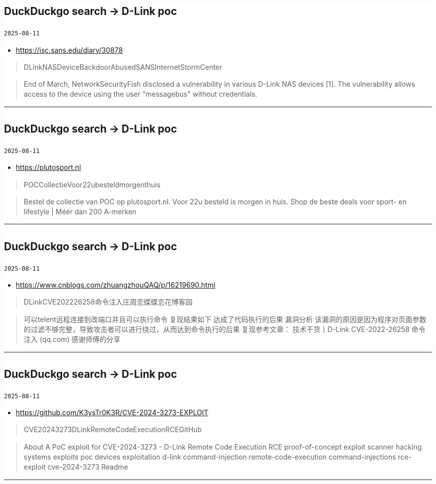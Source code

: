 ## DuckDuckgo search -> D-Link poc
`2025-08-11`

* https://isc.sans.edu/diary/30878

<blockquote>
 DLinkNASDeviceBackdoorAbusedSANSInternetStormCenter
</blockquote>
<blockquote>
End of March, NetworkSecurityFish disclosed a vulnerability in various D-Link NAS devices [1]. The vulnerability allows access to the device using the user &quot;messagebus&quot; without credentials.
</blockquote>

---

## DuckDuckgo search -> D-Link poc
`2025-08-11`

* https://plutosport.nl

<blockquote>
 POCCollectieVoor22ubesteldmorgenthuis
</blockquote>
<blockquote>
Bestel de collectie van POC op plutosport.nl. Voor 22u besteld is morgen in huis. Shop de beste deals voor sport- en lifestyle | Méér dan 200 A-merken
</blockquote>

---

## DuckDuckgo search -> D-Link poc
`2025-08-11`

* https://www.cnblogs.com/zhuangzhouQAQ/p/16219690.html

<blockquote>
 DLinkCVE202226258命令注入庄周恋蝶蝶恋花博客园
</blockquote>
<blockquote>
可以telent远程连接到改端口并且可以执行命令 复现结果如下 达成了代码执行的后果 漏洞分析 该漏洞的原因是因为程序对页面参数的过滤不够完整，导致攻击者可以进行绕过，从而达到命令执行的后果 复现参考文章： 技术干货丨D-Link CVE-2022-26258 命令注入 (qq.com) 感谢师傅的分享
</blockquote>

---

## DuckDuckgo search -> D-Link poc
`2025-08-11`

* https://github.com/K3ysTr0K3R/CVE-2024-3273-EXPLOIT

<blockquote>
 CVE20243273DLinkRemoteCodeExecutionRCEGitHub
</blockquote>
<blockquote>
About A PoC exploit for CVE-2024-3273 - D-Link Remote Code Execution RCE proof-of-concept exploit scanner hacking systems exploits poc devices exploitation d-link command-injection remote-code-execution command-injections rce-exploit cve-2024-3273 Readme
</blockquote>

---